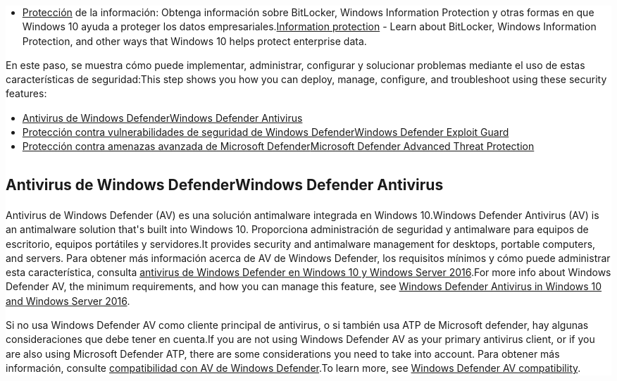 * <span data-ttu-id="b00d9-110">[Protección](https://docs.microsoft.com/windows/security/information-protection/) de la información: Obtenga información sobre BitLocker, Windows Information Protection y otras formas en que Windows 10 ayuda a proteger los datos empresariales.</span><span class="sxs-lookup"><span data-stu-id="b00d9-110">[Information protection](https://docs.microsoft.com/windows/security/information-protection/) - Learn about BitLocker, Windows Information Protection, and other ways that Windows 10 helps protect enterprise data.</span></span> 

<span data-ttu-id="b00d9-111">En este paso, se muestra cómo puede implementar, administrar, configurar y solucionar problemas mediante el uso de estas características de seguridad:</span><span class="sxs-lookup"><span data-stu-id="b00d9-111">This step shows you how you can deploy, manage, configure, and troubleshoot using these security features:</span></span>

* [<span data-ttu-id="b00d9-112">Antivirus de Windows Defender</span><span class="sxs-lookup"><span data-stu-id="b00d9-112">Windows Defender Antivirus</span></span>](#windows-defender-antivirus)
* [<span data-ttu-id="b00d9-113">Protección contra vulnerabilidades de seguridad de Windows Defender</span><span class="sxs-lookup"><span data-stu-id="b00d9-113">Windows Defender Exploit Guard</span></span>](#windows-defender-exploit-guard)
* [<span data-ttu-id="b00d9-114">Protección contra amenazas avanzada de Microsoft Defender</span><span class="sxs-lookup"><span data-stu-id="b00d9-114">Microsoft Defender Advanced Threat Protection</span></span>](#windows10-sec-atp)

<a name="windows10-sec-av"></a>
## <a name="windows-defender-antivirus"></a><span data-ttu-id="b00d9-115">Antivirus de Windows Defender</span><span class="sxs-lookup"><span data-stu-id="b00d9-115">Windows Defender Antivirus</span></span>
<span data-ttu-id="b00d9-116">Antivirus de Windows Defender (AV) es una solución antimalware integrada en Windows 10.</span><span class="sxs-lookup"><span data-stu-id="b00d9-116">Windows Defender Antivirus (AV) is an antimalware solution that's built into Windows 10.</span></span> <span data-ttu-id="b00d9-117">Proporciona administración de seguridad y antimalware para equipos de escritorio, equipos portátiles y servidores.</span><span class="sxs-lookup"><span data-stu-id="b00d9-117">It provides security and antimalware management for desktops, portable computers, and servers.</span></span> <span data-ttu-id="b00d9-118">Para obtener más información acerca de AV de Windows Defender, los requisitos mínimos y cómo puede administrar esta característica, consulta [antivirus de Windows Defender en Windows 10 y Windows Server 2016](https://docs.microsoft.com/windows/threat-protection/windows-defender-antivirus/windows-defender-antivirus-in-windows-10).</span><span class="sxs-lookup"><span data-stu-id="b00d9-118">For more info about Windows Defender AV, the minimum requirements, and how you can manage this feature, see [Windows Defender Antivirus in Windows 10 and Windows Server 2016](https://docs.microsoft.com/windows/threat-protection/windows-defender-antivirus/windows-defender-antivirus-in-windows-10).</span></span>

<span data-ttu-id="b00d9-119">Si no usa Windows Defender AV como cliente principal de antivirus, o si también usa ATP de Microsoft defender, hay algunas consideraciones que debe tener en cuenta.</span><span class="sxs-lookup"><span data-stu-id="b00d9-119">If you are not using Windows Defender AV as your primary antivirus client, or if you are also using Microsoft Defender ATP, there are some considerations you need to take into account.</span></span> <span data-ttu-id="b00d9-120">Para obtener más información, consulte [compatibilidad con AV de Windows Defender](https://docs.microsoft.com/windows/threat-protection/windows-defender-antivirus/windows-defender-antivirus-compatibility).</span><span class="sxs-lookup"><span data-stu-id="b00d9-120">To learn more, see [Windows Defender AV compatibility](https://docs.microsoft.com/windows/threat-protection/windows-defender-antivirus/windows-defender-antivirus-compatibility).</span></span>
